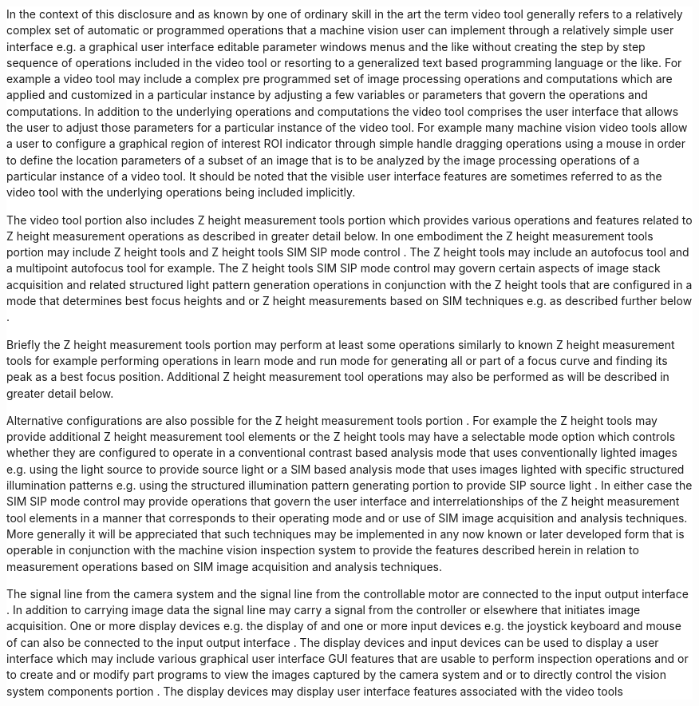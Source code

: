 In the context of this disclosure and as known by one of ordinary skill in the art the term video tool generally refers to a relatively complex set of automatic or programmed operations that a machine vision user can implement through a relatively simple user interface e.g. a graphical user interface editable parameter windows menus and the like without creating the step by step sequence of operations included in the video tool or resorting to a generalized text based programming language or the like. For example a video tool may include a complex pre programmed set of image processing operations and computations which are applied and customized in a particular instance by adjusting a few variables or parameters that govern the operations and computations. In addition to the underlying operations and computations the video tool comprises the user interface that allows the user to adjust those parameters for a particular instance of the video tool. For example many machine vision video tools allow a user to configure a graphical region of interest ROI indicator through simple handle dragging operations using a mouse in order to define the location parameters of a subset of an image that is to be analyzed by the image processing operations of a particular instance of a video tool. It should be noted that the visible user interface features are sometimes referred to as the video tool with the underlying operations being included implicitly.

The video tool portion also includes Z height measurement tools portion which provides various operations and features related to Z height measurement operations as described in greater detail below. In one embodiment the Z height measurement tools portion may include Z height tools and Z height tools SIM SIP mode control . The Z height tools may include an autofocus tool and a multipoint autofocus tool for example. The Z height tools SIM SIP mode control may govern certain aspects of image stack acquisition and related structured light pattern generation operations in conjunction with the Z height tools that are configured in a mode that determines best focus heights and or Z height measurements based on SIM techniques e.g. as described further below .

Briefly the Z height measurement tools portion may perform at least some operations similarly to known Z height measurement tools for example performing operations in learn mode and run mode for generating all or part of a focus curve and finding its peak as a best focus position. Additional Z height measurement tool operations may also be performed as will be described in greater detail below.

Alternative configurations are also possible for the Z height measurement tools portion . For example the Z height tools may provide additional Z height measurement tool elements or the Z height tools may have a selectable mode option which controls whether they are configured to operate in a conventional contrast based analysis mode that uses conventionally lighted images e.g. using the light source to provide source light or a SIM based analysis mode that uses images lighted with specific structured illumination patterns e.g. using the structured illumination pattern generating portion to provide SIP source light . In either case the SIM SIP mode control may provide operations that govern the user interface and interrelationships of the Z height measurement tool elements in a manner that corresponds to their operating mode and or use of SIM image acquisition and analysis techniques. More generally it will be appreciated that such techniques may be implemented in any now known or later developed form that is operable in conjunction with the machine vision inspection system to provide the features described herein in relation to measurement operations based on SIM image acquisition and analysis techniques.

The signal line from the camera system and the signal line from the controllable motor are connected to the input output interface . In addition to carrying image data the signal line may carry a signal from the controller or elsewhere that initiates image acquisition. One or more display devices e.g. the display of and one or more input devices e.g. the joystick keyboard and mouse of can also be connected to the input output interface . The display devices and input devices can be used to display a user interface which may include various graphical user interface GUI features that are usable to perform inspection operations and or to create and or modify part programs to view the images captured by the camera system and or to directly control the vision system components portion . The display devices may display user interface features associated with the video tools

